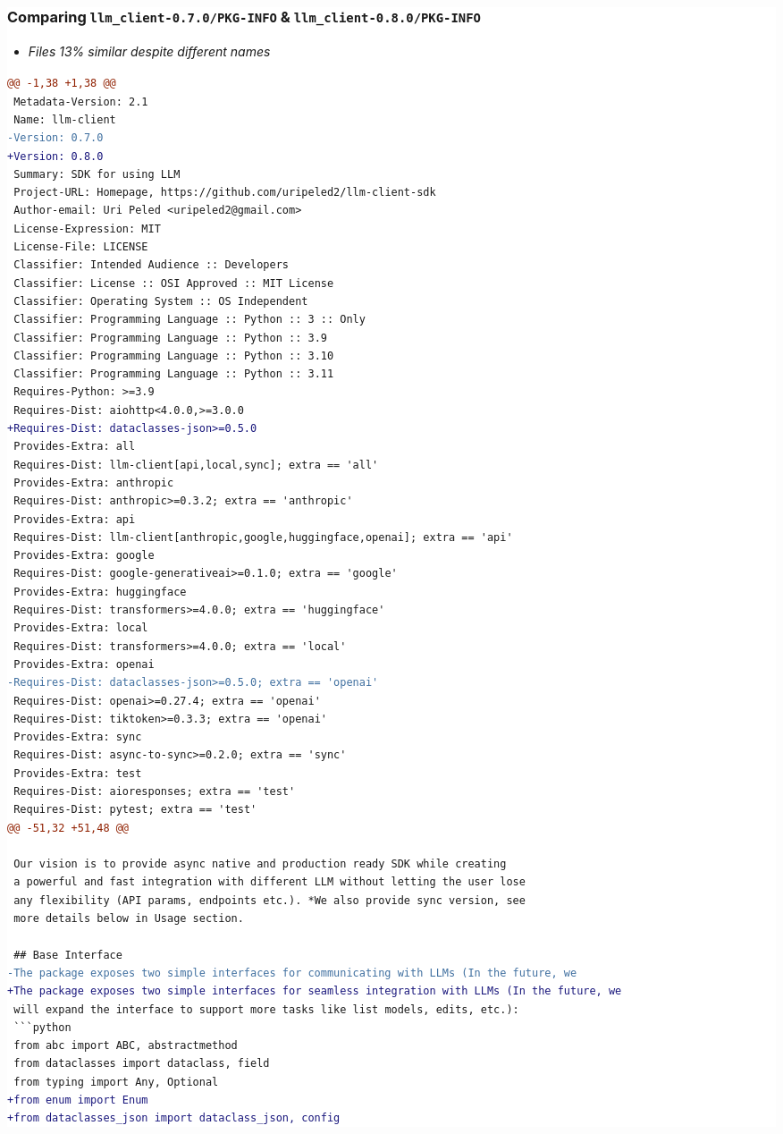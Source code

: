 ### Comparing `llm_client-0.7.0/PKG-INFO` & `llm_client-0.8.0/PKG-INFO`

 * *Files 13% similar despite different names*

```diff
@@ -1,38 +1,38 @@
 Metadata-Version: 2.1
 Name: llm-client
-Version: 0.7.0
+Version: 0.8.0
 Summary: SDK for using LLM
 Project-URL: Homepage, https://github.com/uripeled2/llm-client-sdk
 Author-email: Uri Peled <uripeled2@gmail.com>
 License-Expression: MIT
 License-File: LICENSE
 Classifier: Intended Audience :: Developers
 Classifier: License :: OSI Approved :: MIT License
 Classifier: Operating System :: OS Independent
 Classifier: Programming Language :: Python :: 3 :: Only
 Classifier: Programming Language :: Python :: 3.9
 Classifier: Programming Language :: Python :: 3.10
 Classifier: Programming Language :: Python :: 3.11
 Requires-Python: >=3.9
 Requires-Dist: aiohttp<4.0.0,>=3.0.0
+Requires-Dist: dataclasses-json>=0.5.0
 Provides-Extra: all
 Requires-Dist: llm-client[api,local,sync]; extra == 'all'
 Provides-Extra: anthropic
 Requires-Dist: anthropic>=0.3.2; extra == 'anthropic'
 Provides-Extra: api
 Requires-Dist: llm-client[anthropic,google,huggingface,openai]; extra == 'api'
 Provides-Extra: google
 Requires-Dist: google-generativeai>=0.1.0; extra == 'google'
 Provides-Extra: huggingface
 Requires-Dist: transformers>=4.0.0; extra == 'huggingface'
 Provides-Extra: local
 Requires-Dist: transformers>=4.0.0; extra == 'local'
 Provides-Extra: openai
-Requires-Dist: dataclasses-json>=0.5.0; extra == 'openai'
 Requires-Dist: openai>=0.27.4; extra == 'openai'
 Requires-Dist: tiktoken>=0.3.3; extra == 'openai'
 Provides-Extra: sync
 Requires-Dist: async-to-sync>=0.2.0; extra == 'sync'
 Provides-Extra: test
 Requires-Dist: aioresponses; extra == 'test'
 Requires-Dist: pytest; extra == 'test'
@@ -51,32 +51,48 @@
 
 Our vision is to provide async native and production ready SDK while creating 
 a powerful and fast integration with different LLM without letting the user lose 
 any flexibility (API params, endpoints etc.). *We also provide sync version, see
 more details below in Usage section.
 
 ## Base Interface
-The package exposes two simple interfaces for communicating with LLMs (In the future, we 
+The package exposes two simple interfaces for seamless integration with LLMs (In the future, we 
 will expand the interface to support more tasks like list models, edits, etc.):
 ```python
 from abc import ABC, abstractmethod
 from dataclasses import dataclass, field
 from typing import Any, Optional
+from enum import Enum
+from dataclasses_json import dataclass_json, config
```